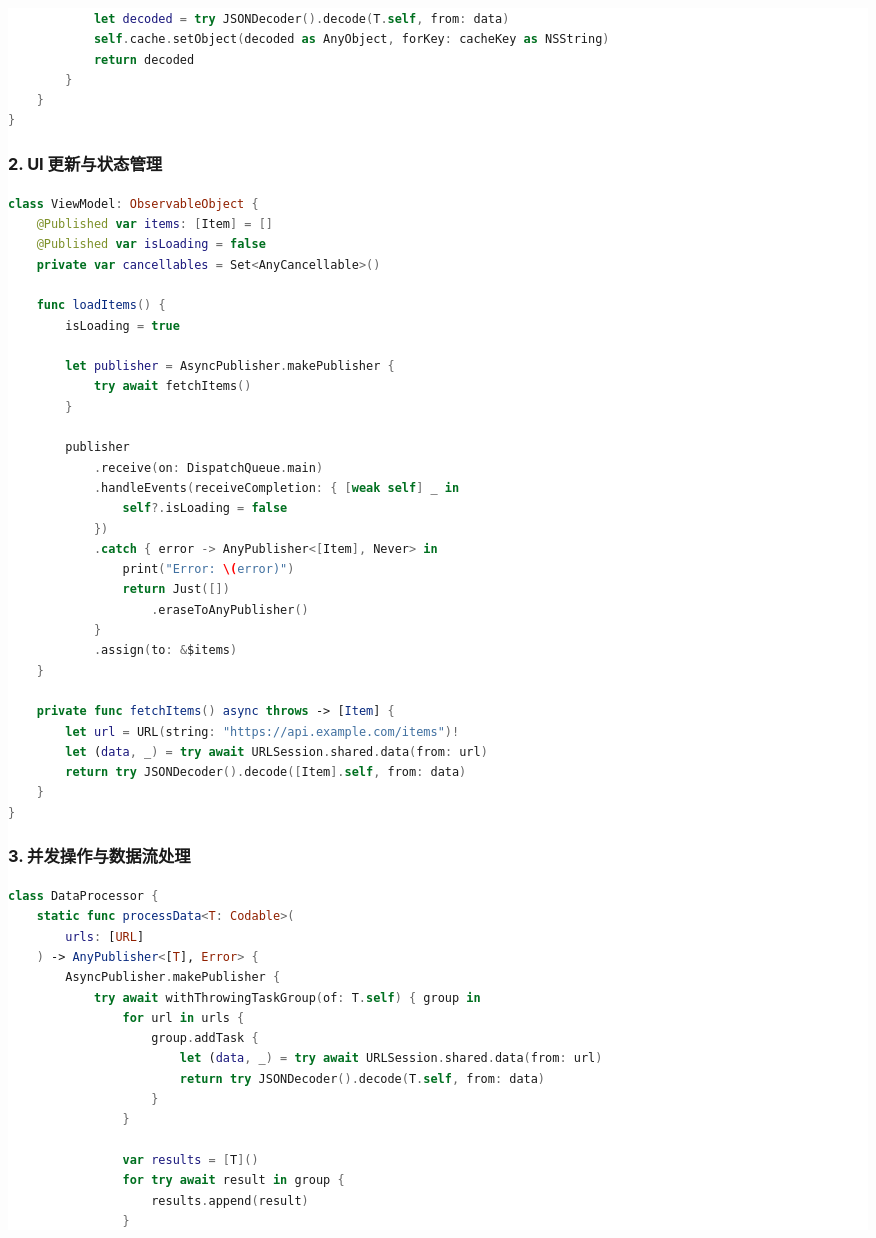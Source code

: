 ```swift
            let decoded = try JSONDecoder().decode(T.self, from: data)
            self.cache.setObject(decoded as AnyObject, forKey: cacheKey as NSString)
            return decoded
        }
    }
}
```

### 2. UI 更新与状态管理

```swift
class ViewModel: ObservableObject {
    @Published var items: [Item] = []
    @Published var isLoading = false
    private var cancellables = Set<AnyCancellable>()
    
    func loadItems() {
        isLoading = true
        
        let publisher = AsyncPublisher.makePublisher {
            try await fetchItems()
        }
        
        publisher
            .receive(on: DispatchQueue.main)
            .handleEvents(receiveCompletion: { [weak self] _ in
                self?.isLoading = false
            })
            .catch { error -> AnyPublisher<[Item], Never> in
                print("Error: \(error)")
                return Just([])
                    .eraseToAnyPublisher()
            }
            .assign(to: &$items)
    }
    
    private func fetchItems() async throws -> [Item] {
        let url = URL(string: "https://api.example.com/items")!
        let (data, _) = try await URLSession.shared.data(from: url)
        return try JSONDecoder().decode([Item].self, from: data)
    }
}
```

### 3. 并发操作与数据流处理

```swift
class DataProcessor {
    static func processData<T: Codable>(
        urls: [URL]
    ) -> AnyPublisher<[T], Error> {
        AsyncPublisher.makePublisher {
            try await withThrowingTaskGroup(of: T.self) { group in
                for url in urls {
                    group.addTask {
                        let (data, _) = try await URLSession.shared.data(from: url)
                        return try JSONDecoder().decode(T.self, from: data)
                    }
                }
                
                var results = [T]()
                for try await result in group {
                    results.append(result)
                }
```
